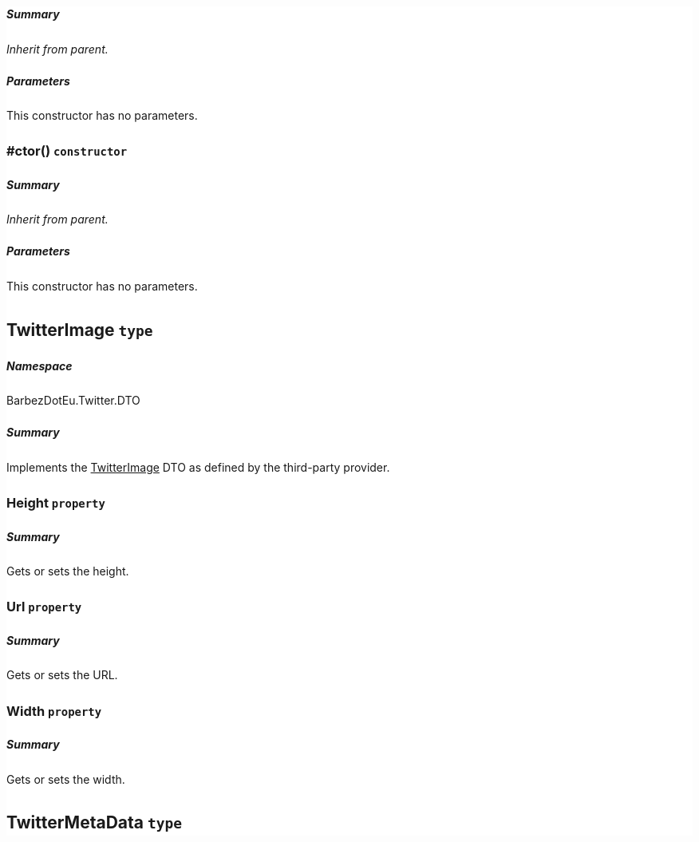 ##### Summary

*Inherit from parent.*

##### Parameters

This constructor has no parameters.

<a name='M-BarbezDotEu-Twitter-Exceptions-TwitterDataProviderException-#ctor-System-Runtime-Serialization-SerializationInfo,System-Runtime-Serialization-StreamingContext-'></a>
### #ctor() `constructor`

##### Summary

*Inherit from parent.*

##### Parameters

This constructor has no parameters.

<a name='T-BarbezDotEu-Twitter-DTO-TwitterImage'></a>
## TwitterImage `type`

##### Namespace

BarbezDotEu.Twitter.DTO

##### Summary

Implements the [TwitterImage](#T-BarbezDotEu-Twitter-DTO-TwitterImage 'BarbezDotEu.Twitter.DTO.TwitterImage') DTO as defined by the third-party provider.

<a name='P-BarbezDotEu-Twitter-DTO-TwitterImage-Height'></a>
### Height `property`

##### Summary

Gets or sets the height.

<a name='P-BarbezDotEu-Twitter-DTO-TwitterImage-Url'></a>
### Url `property`

##### Summary

Gets or sets the URL.

<a name='P-BarbezDotEu-Twitter-DTO-TwitterImage-Width'></a>
### Width `property`

##### Summary

Gets or sets the width.

<a name='T-BarbezDotEu-Twitter-DTO-TwitterMetaData'></a>
## TwitterMetaData `type`
